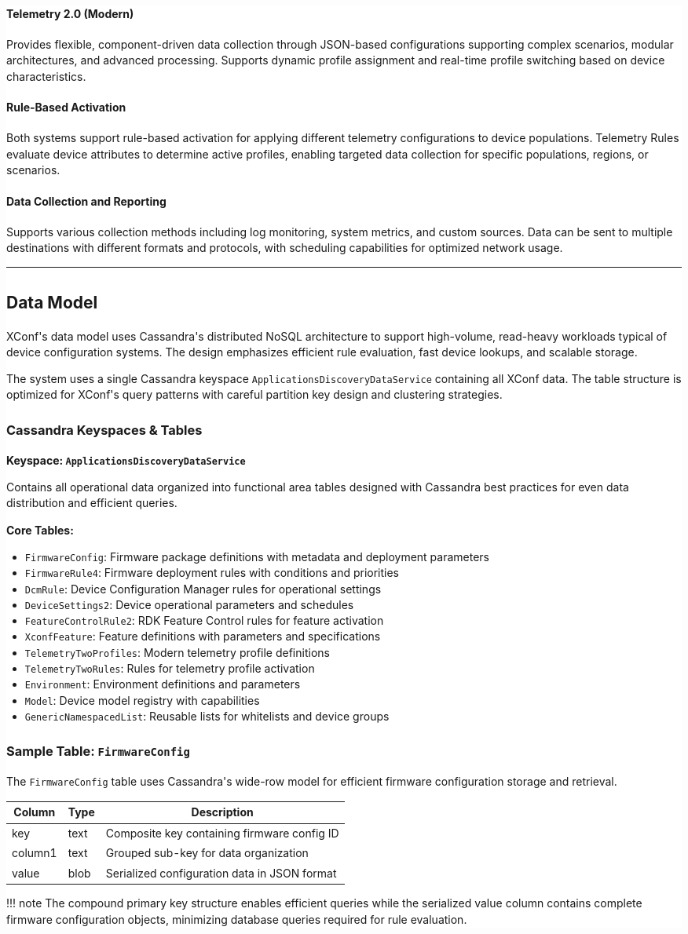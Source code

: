 #### Telemetry 2.0 (Modern)
Provides flexible, component-driven data collection through JSON-based configurations supporting complex scenarios, modular architectures, and advanced processing. Supports dynamic profile assignment and real-time profile switching based on device characteristics.

#### Rule-Based Activation
Both systems support rule-based activation for applying different telemetry configurations to device populations. Telemetry Rules evaluate device attributes to determine active profiles, enabling targeted data collection for specific populations, regions, or scenarios.

#### Data Collection and Reporting
Supports various collection methods including log monitoring, system metrics, and custom sources. Data can be sent to multiple destinations with different formats and protocols, with scheduling capabilities for optimized network usage.

---
## Data Model

XConf's data model uses Cassandra's distributed NoSQL architecture to support high-volume, read-heavy workloads typical of device configuration systems. The design emphasizes efficient rule evaluation, fast device lookups, and scalable storage.

The system uses a single Cassandra keyspace `ApplicationsDiscoveryDataService` containing all XConf data. The table structure is optimized for XConf's query patterns with careful partition key design and clustering strategies.

### Cassandra Keyspaces & Tables

**Keyspace: `ApplicationsDiscoveryDataService`**

Contains all operational data organized into functional area tables designed with Cassandra best practices for even data distribution and efficient queries.

**Core Tables:**

- `FirmwareConfig`: Firmware package definitions with metadata and deployment parameters  
- `FirmwareRule4`: Firmware deployment rules with conditions and priorities  
- `DcmRule`: Device Configuration Manager rules for operational settings  
- `DeviceSettings2`: Device operational parameters and schedules  
- `FeatureControlRule2`: RDK Feature Control rules for feature activation  
- `XconfFeature`: Feature definitions with parameters and specifications  
- `TelemetryTwoProfiles`: Modern telemetry profile definitions  
- `TelemetryTwoRules`: Rules for telemetry profile activation  
- `Environment`: Environment definitions and parameters  
- `Model`: Device model registry with capabilities  
- `GenericNamespacedList`: Reusable lists for whitelists and device groups  

### Sample Table: `FirmwareConfig`

The `FirmwareConfig` table uses Cassandra's wide-row model for efficient firmware configuration storage and retrieval.

| Column     | Type | Description                                      |
|------------|------|--------------------------------------------------|
| key        | text | Composite key containing firmware config ID      |
| column1    | text | Grouped sub-key for data organization            |
| value      | blob | Serialized configuration data in JSON format     |

!!! note
    The compound primary key structure enables efficient queries while the serialized value column contains complete firmware configuration objects, minimizing database queries required for rule evaluation.
